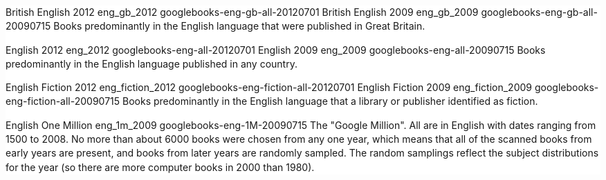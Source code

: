   British English 2012   eng_gb_2012       googlebooks-eng-gb-all-20120701
  British English 2009   eng_gb_2009       googlebooks-eng-gb-all-20090715
			 Books predominantly in the English language
			 that were published in Great Britain.

  English 2012           eng_2012          googlebooks-eng-all-20120701
  English 2009           eng_2009          googlebooks-eng-all-20090715
			 Books predominantly in the English language
			 published in any country.

  English Fiction 2012   eng_fiction_2012  googlebooks-eng-fiction-all-20120701
  English Fiction 2009   eng_fiction_2009  googlebooks-eng-fiction-all-20090715
			 Books predominantly in the English language
			 that a library or publisher identified as
			 fiction.

  English One Million    eng_1m_2009       googlebooks-eng-1M-20090715
			 The "Google Million". All are in English with
			 dates ranging from 1500 to 2008. No more than
			 about 6000 books were chosen from any one year,
			 which means that all of the scanned books from
			 early years are present, and books from later
			 years are randomly sampled. The random
			 samplings reflect the subject distributions for
			 the year (so there are more computer books in
			 2000 than 1980).

